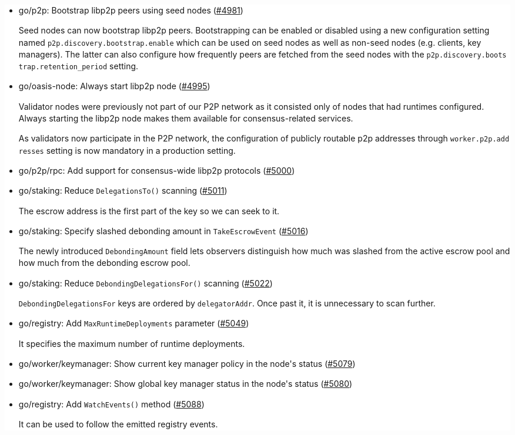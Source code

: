 - go/p2p: Bootstrap libp2p peers using seed nodes
  ([#4981](https://github.com/oasisprotocol/oasis-core/issues/4981))

  Seed nodes can now bootstrap libp2p peers. Bootstrapping can be enabled or
  disabled using a new configuration setting named
  `p2p.discovery.bootstrap.enable`
  which can be used on seed nodes as well as non-seed nodes (e.g. clients,
  key managers). The latter can also configure how frequently peers are fetched
  from the seed nodes with the `p2p.discovery.bootstrap.retention_period`
  setting.

- go/oasis-node: Always start libp2p node
  ([#4995](https://github.com/oasisprotocol/oasis-core/issues/4995))

  Validator nodes were previously not part of our P2P network as it consisted
  only of nodes that had runtimes configured. Always starting the libp2p node
  makes them available for consensus-related services.

  As validators now participate in the P2P network, the configuration of
  publicly routable p2p addresses through `worker.p2p.addresses` setting is
  now mandatory in a production setting.

- go/p2p/rpc: Add support for consensus-wide libp2p protocols
  ([#5000](https://github.com/oasisprotocol/oasis-core/issues/5000))

- go/staking: Reduce `DelegationsTo()` scanning
  ([#5011](https://github.com/oasisprotocol/oasis-core/issues/5011))

  The escrow address is the first part of the key so we can seek to it.

- go/staking: Specify slashed debonding amount in `TakeEscrowEvent`
  ([#5016](https://github.com/oasisprotocol/oasis-core/issues/5016))

  The newly introduced `DebondingAmount` field lets observers distinguish how
  much was slashed from the active escrow pool and how much from the debonding
  escrow pool.

- go/staking: Reduce `DebondingDelegationsFor()` scanning
  ([#5022](https://github.com/oasisprotocol/oasis-core/issues/5022))

  `DebondingDelegationsFor` keys are ordered by `delegatorAddr`. Once past it,
  it is unnecessary to scan further.

- go/registry: Add `MaxRuntimeDeployments` parameter
  ([#5049](https://github.com/oasisprotocol/oasis-core/issues/5049))

  It specifies the maximum number of runtime deployments.

- go/worker/keymanager: Show current key manager policy in the node's status
  ([#5079](https://github.com/oasisprotocol/oasis-core/issues/5079))

- go/worker/keymanager: Show global key manager status in the node's status
  ([#5080](https://github.com/oasisprotocol/oasis-core/issues/5080))

- go/registry: Add `WatchEvents()` method
  ([#5088](https://github.com/oasisprotocol/oasis-core/issues/5088))

  It can be used to follow the emitted registry events.
